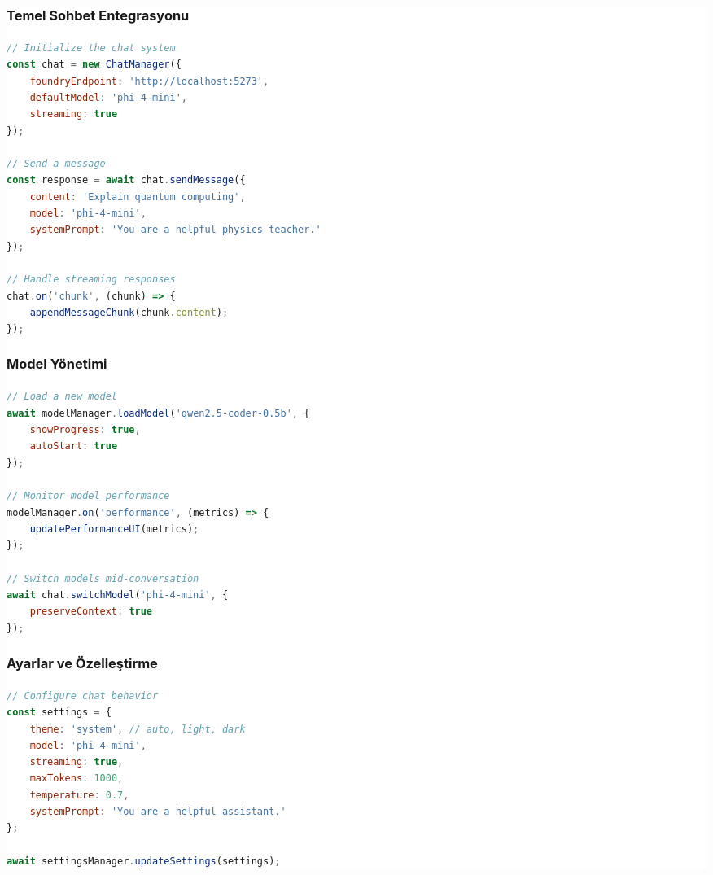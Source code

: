 ### Temel Sohbet Entegrasyonu
```javascript
// Initialize the chat system
const chat = new ChatManager({
    foundryEndpoint: 'http://localhost:5273',
    defaultModel: 'phi-4-mini',
    streaming: true
});

// Send a message
const response = await chat.sendMessage({
    content: 'Explain quantum computing',
    model: 'phi-4-mini',
    systemPrompt: 'You are a helpful physics teacher.'
});

// Handle streaming responses
chat.on('chunk', (chunk) => {
    appendMessageChunk(chunk.content);
});
```

### Model Yönetimi
```javascript
// Load a new model
await modelManager.loadModel('qwen2.5-coder-0.5b', {
    showProgress: true,
    autoStart: true
});

// Monitor model performance
modelManager.on('performance', (metrics) => {
    updatePerformanceUI(metrics);
});

// Switch models mid-conversation
await chat.switchModel('phi-4-mini', {
    preserveContext: true
});
```

### Ayarlar ve Özelleştirme
```javascript
// Configure chat behavior
const settings = {
    theme: 'system', // auto, light, dark
    model: 'phi-4-mini',
    streaming: true,
    maxTokens: 1000,
    temperature: 0.7,
    systemPrompt: 'You are a helpful assistant.'
};

await settingsManager.updateSettings(settings);
```
